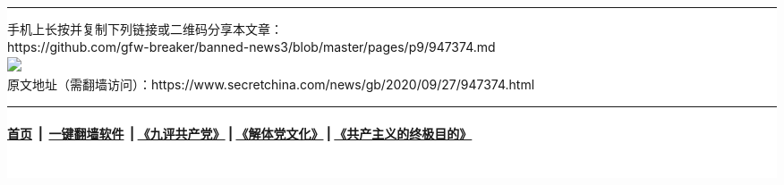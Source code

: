 <hr/>
手机上长按并复制下列链接或二维码分享本文章：<br/>
https://github.com/gfw-breaker/banned-news3/blob/master/pages/p9/947374.md <br/>
<a href='https://github.com/gfw-breaker/banned-news3/blob/master/pages/p9/947374.md'><img src='https://github.com/gfw-breaker/banned-news3/blob/master/pages/p9/947374.md.png'/></a> <br/>
原文地址（需翻墙访问）：https://www.secretchina.com/news/gb/2020/09/27/947374.html


------------------------
#### [首页](https://github.com/gfw-breaker/banned-news3/blob/master/README.md) &nbsp;|&nbsp; [一键翻墙软件](https://github.com/gfw-breaker/nogfw/blob/master/README.md) &nbsp;| [《九评共产党》](https://github.com/gfw-breaker/9ping.md/blob/master/README.md#九评之一评共产党是什么) | [《解体党文化》](https://github.com/gfw-breaker/jtdwh.md/blob/master/README.md) | [《共产主义的终极目的》](https://github.com/gfw-breaker/gczydzjmd.md/blob/master/README.md)


<img src='http://gfw-breaker.win/banned-news3/pages/p9/947374.md' width='0px' height='0px'/>